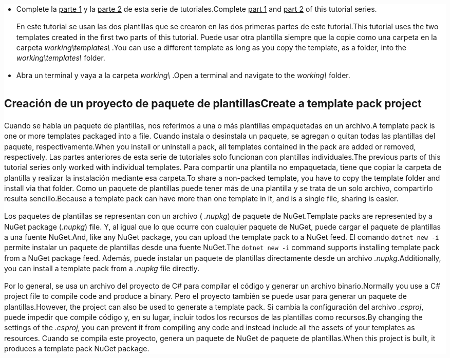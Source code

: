* <span data-ttu-id="74c98-112">Complete la [parte 1](cli-templates-create-item-template.md) y la [parte 2](cli-templates-create-project-template.md) de esta serie de tutoriales.</span><span class="sxs-lookup"><span data-stu-id="74c98-112">Complete [part 1](cli-templates-create-item-template.md) and [part 2](cli-templates-create-project-template.md) of this tutorial series.</span></span>

  <span data-ttu-id="74c98-113">En este tutorial se usan las dos plantillas que se crearon en las dos primeras partes de este tutorial.</span><span class="sxs-lookup"><span data-stu-id="74c98-113">This tutorial uses the two templates created in the first two parts of this tutorial.</span></span> <span data-ttu-id="74c98-114">Puede usar otra plantilla siempre que la copie como una carpeta en la carpeta _working\templates\\_ .</span><span class="sxs-lookup"><span data-stu-id="74c98-114">You can use a different template as long as you copy the template, as a folder, into the _working\templates\\_ folder.</span></span>

* <span data-ttu-id="74c98-115">Abra un terminal y vaya a la carpeta _working\\_ .</span><span class="sxs-lookup"><span data-stu-id="74c98-115">Open a terminal and navigate to the _working\\_ folder.</span></span>

## <a name="create-a-template-pack-project"></a><span data-ttu-id="74c98-116">Creación de un proyecto de paquete de plantillas</span><span class="sxs-lookup"><span data-stu-id="74c98-116">Create a template pack project</span></span>

<span data-ttu-id="74c98-117">Cuando se habla un paquete de plantillas, nos referimos a una o más plantillas empaquetadas en un archivo.</span><span class="sxs-lookup"><span data-stu-id="74c98-117">A template pack is one or more templates packaged into a file.</span></span> <span data-ttu-id="74c98-118">Cuando instala o desinstala un paquete, se agregan o quitan todas las plantillas del paquete, respectivamente.</span><span class="sxs-lookup"><span data-stu-id="74c98-118">When you install or uninstall a pack, all templates contained in the pack are added or removed, respectively.</span></span> <span data-ttu-id="74c98-119">Las partes anteriores de esta serie de tutoriales solo funcionan con plantillas individuales.</span><span class="sxs-lookup"><span data-stu-id="74c98-119">The previous parts of this tutorial series only worked with individual templates.</span></span> <span data-ttu-id="74c98-120">Para compartir una plantilla no empaquetada, tiene que copiar la carpeta de plantilla y realizar la instalación mediante esa carpeta.</span><span class="sxs-lookup"><span data-stu-id="74c98-120">To share a non-packed template, you have to copy the template folder and install via that folder.</span></span> <span data-ttu-id="74c98-121">Como un paquete de plantillas puede tener más de una plantilla y se trata de un solo archivo, compartirlo resulta sencillo.</span><span class="sxs-lookup"><span data-stu-id="74c98-121">Because a template pack can have more than one template in it, and is a single file, sharing is easier.</span></span>

<span data-ttu-id="74c98-122">Los paquetes de plantillas se representan con un archivo ( _.nupkg_) de paquete de NuGet.</span><span class="sxs-lookup"><span data-stu-id="74c98-122">Template packs are represented by a NuGet package (_.nupkg_) file.</span></span> <span data-ttu-id="74c98-123">Y, al igual que lo que ocurre con cualquier paquete de NuGet, puede cargar el paquete de plantillas a una fuente NuGet.</span><span class="sxs-lookup"><span data-stu-id="74c98-123">And, like any NuGet package, you can upload the template pack to a NuGet feed.</span></span> <span data-ttu-id="74c98-124">El comando `dotnet new -i` permite instalar un paquete de plantillas desde una fuente NuGet.</span><span class="sxs-lookup"><span data-stu-id="74c98-124">The `dotnet new -i` command supports installing template pack from a NuGet package feed.</span></span> <span data-ttu-id="74c98-125">Además, puede instalar un paquete de plantillas directamente desde un archivo _.nupkg_.</span><span class="sxs-lookup"><span data-stu-id="74c98-125">Additionally, you can install a template pack from a _.nupkg_ file directly.</span></span>

<span data-ttu-id="74c98-126">Por lo general, se usa un archivo del proyecto de C# para compilar el código y generar un archivo binario.</span><span class="sxs-lookup"><span data-stu-id="74c98-126">Normally you use a C# project file to compile code and produce a binary.</span></span> <span data-ttu-id="74c98-127">Pero el proyecto también se puede usar para generar un paquete de plantillas.</span><span class="sxs-lookup"><span data-stu-id="74c98-127">However, the project can also be used to generate a template pack.</span></span> <span data-ttu-id="74c98-128">Si cambia la configuración del archivo _.csproj_, puede impedir que compile código y, en su lugar, incluir todos los recursos de las plantillas como recursos.</span><span class="sxs-lookup"><span data-stu-id="74c98-128">By changing the settings of the _.csproj_, you can prevent it from compiling any code and instead include all the assets of your templates as resources.</span></span> <span data-ttu-id="74c98-129">Cuando se compila este proyecto, genera un paquete de NuGet de paquete de plantillas.</span><span class="sxs-lookup"><span data-stu-id="74c98-129">When this project is built, it produces a template pack NuGet package.</span></span>
